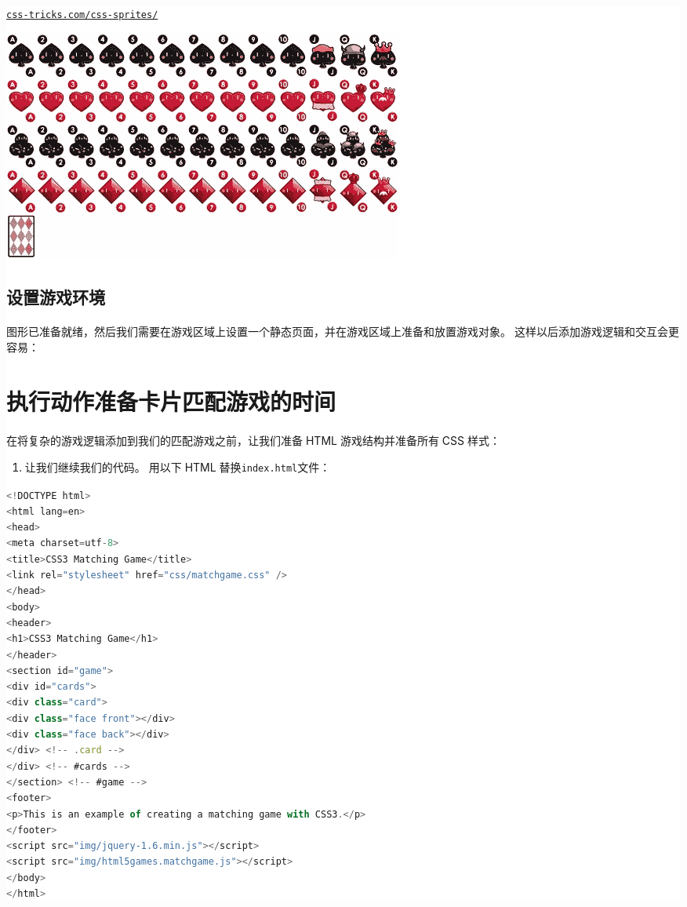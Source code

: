 [`css-tricks.com/css-sprites/`](http://css-tricks.com/css-sprites/)

![下载扑克牌精灵表](img/1260_03_07.jpg)

## 设置游戏环境

图形已准备就绪，然后我们需要在游戏区域上设置一个静态页面，并在游戏区域上准备和放置游戏对象。 这样以后添加游戏逻辑和交互会更容易：

# 执行动作准备卡片匹配游戏的时间

在将复杂的游戏逻辑添加到我们的匹配游戏之前，让我们准备 HTML 游戏结构并准备所有 CSS 样式：

1.  让我们继续我们的代码。 用以下 HTML 替换`index.html`文件：

```js
<!DOCTYPE html>
<html lang=en>
<head>
<meta charset=utf-8>
<title>CSS3 Matching Game</title>
<link rel="stylesheet" href="css/matchgame.css" />
</head>
<body>
<header>
<h1>CSS3 Matching Game</h1>
</header>
<section id="game">
<div id="cards">
<div class="card">
<div class="face front"></div>
<div class="face back"></div>
</div> <!-- .card -->
</div> <!-- #cards -->
</section> <!-- #game -->
<footer>
<p>This is an example of creating a matching game with CSS3.</p>
</footer>
<script src="img/jquery-1.6.min.js"></script>
<script src="img/html5games.matchgame.js"></script>
</body>
</html>

```
